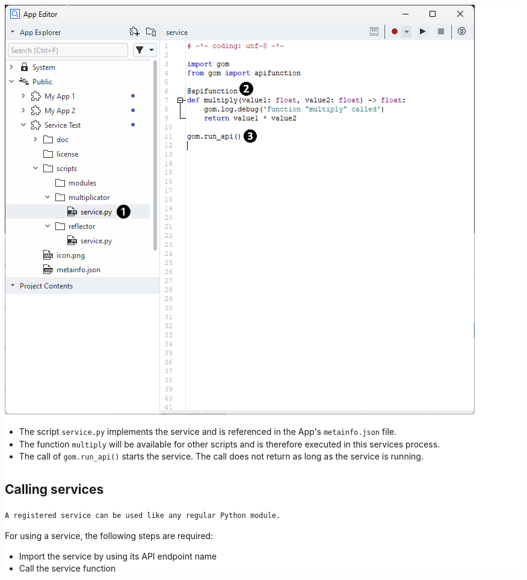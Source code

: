 ![Service Python script](assets/service_script.png)

* The script `service.py` implements the service and is referenced in the App's `metainfo.json` file.
* The function `multiply` will be available for other scripts and is therefore executed in this services process.
* The call of `gom.run_api()`  starts the service. The call does not return as long as the service is running.

## Calling services

```{note}
A registered service can be used like any regular Python module.
```

For using a service, the following steps are required:
* Import the service by using its API endpoint name
* Call the service function
